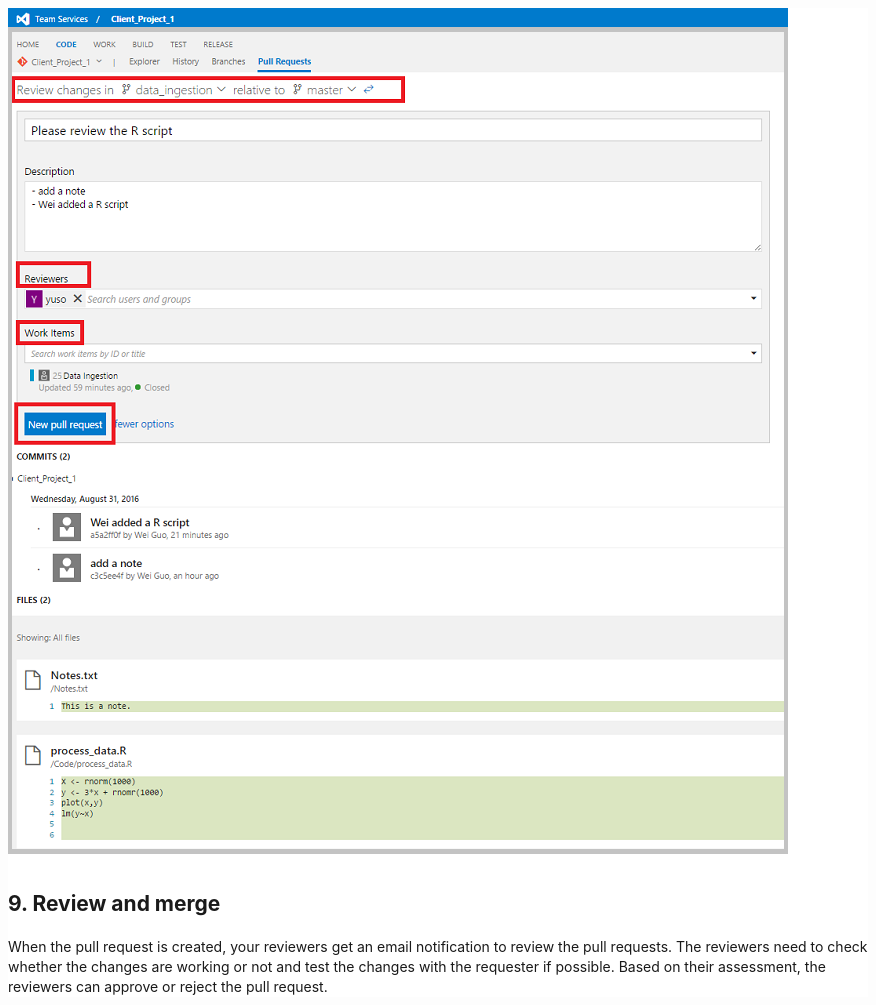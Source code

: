 ![16](./media/project-execution/project-execution-16-spring-send-pull-request.png)

##  9. <a name='ReviewandMerge-9'></a>Review and merge 

When the pull request is created, your reviewers get an email notification to review the pull requests. The reviewers need to check whether the changes are working or not and test the changes with the requester if possible. Based on their assessment, the reviewers can approve or reject the pull request. 
